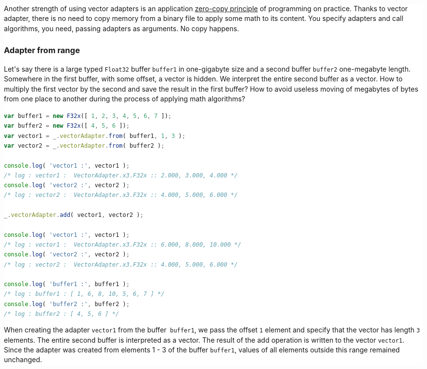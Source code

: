 Another strength of using vector adapters is an application [zero-copy principle](https://en.wikipedia.org/wiki/Zero-copy) of programming on practice. Thanks to vector adapter, there is no need to copy memory from a binary file to apply some math to its content. You specify adapters and call algorithms, you need, passing adapters as arguments. No copy happens.

### Adapter from range

Let's say there is a large typed `Float32` buffer `buffer1` in one-gigabyte size and a second buffer `buffer2` one-megabyte length. Somewhere in the first buffer, with some offset, a vector is hidden. We interpret the entire second buffer as a vector. How to multiply the first vector by the second and save the result in the first buffer? How to avoid useless moving of megabytes of bytes from one place to another during the process of applying math algorithms?

```js
var buffer1 = new F32x([ 1, 2, 3, 4, 5, 6, 7 ]);
var buffer2 = new F32x([ 4, 5, 6 ]);
var vector1 = _.vectorAdapter.from( buffer1, 1, 3 );
var vector2 = _.vectorAdapter.from( buffer2 );

console.log( 'vector1 :', vector1 );
/* log : vector1 :  VectorAdapter.x3.F32x :: 2.000, 3.000, 4.000 */
console.log( 'vector2 :', vector2 );
/* log : vector2 :  VectorAdapter.x3.F32x :: 4.000, 5.000, 6.000 */

_.vectorAdapter.add( vector1, vector2 );

console.log( 'vector1 :', vector1 );
/* log : vector1 :  VectorAdapter.x3.F32x :: 6.000, 8.000, 10.000 */
console.log( 'vector2 :', vector2 );
/* log : vector2 :  VectorAdapter.x3.F32x :: 4.000, 5.000, 6.000 */

console.log( 'buffer1 :', buffer1 );
/* log : buffer1 : [ 1, 6, 8, 10, 5, 6, 7 ] */
console.log( 'buffer2 :', buffer2 );
/* log : buffer2 : [ 4, 5, 6 ] */
```

When creating the adapter `vector1` from the buffer` buffer1`, we pass the offset `1` element and specify that the vector has length `3` elements. The entire second buffer is interpreted as a vector. The result of the add operation is written to the vector `vector1`. Since the adapter was created from elements 1 - 3 of the buffer `buffer1`, values of all elements outside this range remained unchanged.
